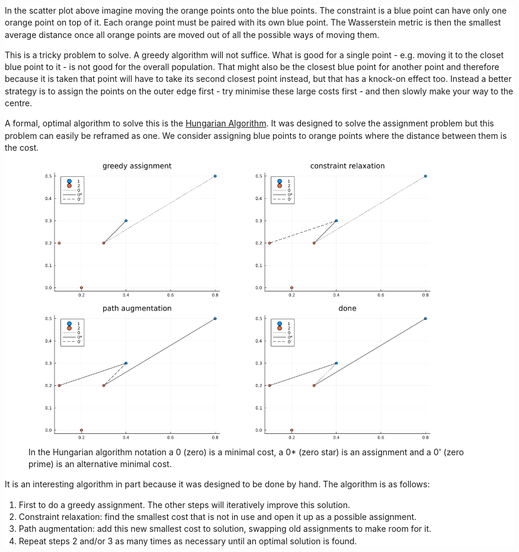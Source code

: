 In the scatter plot above imagine moving the orange points onto the blue points.
The constraint is a blue point can have only one orange point on top of it.
Each orange point must be paired with its own blue point.
The Wasserstein metric is then the smallest average distance once all orange points are moved out of all the possible ways of moving them.

This is a tricky problem to solve. A greedy algorithm will not suffice. 
What is good for a single point - e.g. moving it to the closet blue point to it - is not good for the overall population.
That might also be the closest blue point for another point and therefore because it is taken that point will have to take its second closest point instead, but that has a knock-on effect too.
Instead a better strategy is to assign the points on the outer edge first - try minimise these large costs first - and then slowly make your way to the centre. 

A formal, optimal algorithm to solve this is the [Hungarian Algorithm][wiki_hungarian]. 
It was designed to solve the assignment problem but this problem can easily be reframed as one.
We consider assigning blue points to orange points where the distance between them is the cost.

<figure class="post-figure">
<img style="width:45%"
  src="/assets/posts/wasserstein/step1_greedy.png"
  alt="step 1 greedy assignment"
	>
<img style="width:45%"
  src="/assets/posts/wasserstein/step2_constraint_relaxation.png"
  alt="step 2 constraint relaxation"
>
<img style="width:45%"
  src="/assets/posts/wasserstein/step3_path_augmentation.png"
  alt="step 3 path augmentation"
>
<img style="width:45%"
  src="/assets/posts/wasserstein/step4_optimal.png"
  alt="optimal assignment"
>
<figcaption>
In the Hungarian algorithm notation a 0 (zero) is a minimal cost, a 0* (zero star) is an assignment and a 0' (zero prime) is an alternative minimal cost.
</figcaption>
</figure>

It is an interesting algorithm in part because it was designed to be done by hand.
The algorithm is as follows:

1. First to do a greedy assignment. The other steps will iteratively improve this solution. 
2. Constraint relaxation: find the smallest cost that is not in use and open it up as a possible assignment.
3. Path augmentation: add this new smallest cost to solution, swapping old assignments to make room for it.
4. Repeat steps 2 and/or 3 as many times as necessary until an optimal solution is found.


[machinelearningmastery]: https://machinelearningmastery.com/how-to-implement-the-frechet-inception-distance-fid-from-scratch
[Heusel-2017]: https://arxiv.org/abs/1706.08500
[stackexchange]: https://datascience.stackexchange.com/questions/33081/similarity-between-two-scatter-plots
[stackoverflow]: https://stackoverflow.com/questions/48369936/how-good-do-two-scatter-plots-match
[wiki_statistical_distance]: https://en.wikipedia.org/wiki/Statistical_distance
[wiki_wasserstein]: https://en.wikipedia.org/wiki/Wasserstein_metric
[wiki_wasserstein_normal]: https://en.wikipedia.org/wiki/Wasserstein_metric#Normal_distributions
[gift_wrapping]: https://en.wikipedia.org/wiki/Gift_wrapping_algorithm
[GeeksForGeeks_gift_wrapping]: https://www.geeksforgeeks.org/convex-hull-using-jarvis-algorithm-or-wrapping/
[graham_scan]: https://en.wikipedia.org/wiki/Graham_scan
[GeeksForGeeks_graham_scan]: https://www.geeksforgeeks.org/convex-hull-using-graham-scan/
[wiki_convex_hull]: https://en.wikipedia.org/wiki/Convex_hull_algorithms
[chans_algorith]: https://en.wikipedia.org/wiki/Chan%27s_algorithm
[sutherland_hodgman]: https://en.wikipedia.org/wiki/Sutherland%E2%80%93Hodgman_algorithm
[weiler_atherton]: https://en.wikipedia.org/wiki/Weiler%E2%80%93Atherton_clipping_algorithm
[matinez_rueda]: https://www.researchgate.net/publication/220163820_A_new_algorithm_for_computing_Boolean_operations_on_polygons
[Shapely]: https://shapely.readthedocs.io/en/stable/manual.html
[ORourke]: https://www.cs.jhu.edu/~misha/Spring16/ORourke82.pdf
[GeeksForGeeks_ray_casting]: https://www.geeksforgeeks.org/how-to-check-if-a-given-point-lies-inside-a-polygon/
[GeeksForGeeks_orientation]: https://www.geeksforgeeks.org/orientation-3-ordered-points/
[Galetzka_2017]: https://arxiv.org/abs/1207.3502
[wiki_ellipse]: https://en.wikipedia.org/wiki/Ellipse
[stats_exchange]: https://stats.stackexchange.com/questions/361017/proper-way-of-estimating-the-covariance-error-ellipse-in-2d
[3blue1brown]: https://youtu.be/cy8r7WSuT1I?t=768
[Hoover_84]: https://www.ngs.noaa.gov/PUBS_LIB/AlgorithmsForConfidenceCirclesAndEllipses_TR_NOS107_CGS3.pdf
[Hughes_2011]: https://arxiv.org/abs/1106.3787
[wiki_hungarian]: https://en.wikipedia.org/wiki/Hungarian_algorithm
[Givens_84]: https://projecteuclid.org/journals/michigan-mathematical-journal/volume-31/issue-2/A-class-of-Wasserstein-metrics-for-probability-distributions/10.1307/mmj/1029003026.full
[^client]: I would like to say that it was an interesting problem that they were trying to solve. However by this stage it was clear that they were a bad client and were making things up. The working relationship did not last very long after this.
[^LOC]: Lines of Code is a controversial metric that can be very misleading. It can be easily gamed. For example by squeezing many characters on one line, leaving out comments, documentation or empty spaces and neglecting to count packages or tests as part of the metric. It can penalise more efficient code. For example, preallocation of objects can speed up code. That said, it can be a useful approximation of the amount of effort that goes in to code in lieu of more meaningful but abstract metrics. This is the reason I have chosen to use it. Here a line is defined as "140 characters or less". All comments, documentation and blank lines are included in the counts - these are important for humans, if not computers. Source code and test code are reported separately. Packages are only included in the count if they do not come preinstalled (so not in `Base.jl`). The final number is rounded to the nearest nice number - this is a fuzzy metric after all.
[^ellipse_perimeter]: Technically the perimeter of an ellipse requires an infinite sum. However there are very good approximation formulas.
[^hungarian_complexity]: Some sources claim it runs in $O(n^3)$ time. This is not entirely true. The worst case is $n^2$ runs of the outer loop and the constraint relaxation step takes $O(n^2)$ time. This is overall $O(n^4)$. In general anywhere from 0 to $n^2$ loops are required and so executions will run in $O(n^k)$ time where $2 \leq k \leq 4$.   
[^infimum]: The infimum is the largest lower bound. A lower bound on the metric is 0 but to be useful it should be as close as possible to the minimum value of the integral. Ideally the lower bound is the minimum value. In the discrete case the infimum is the minimum. For the normal distribution formula you would need an infinite number of points to accurately model it and find a minimum. The infimum is the value that this minimum asymptotically tends to. 